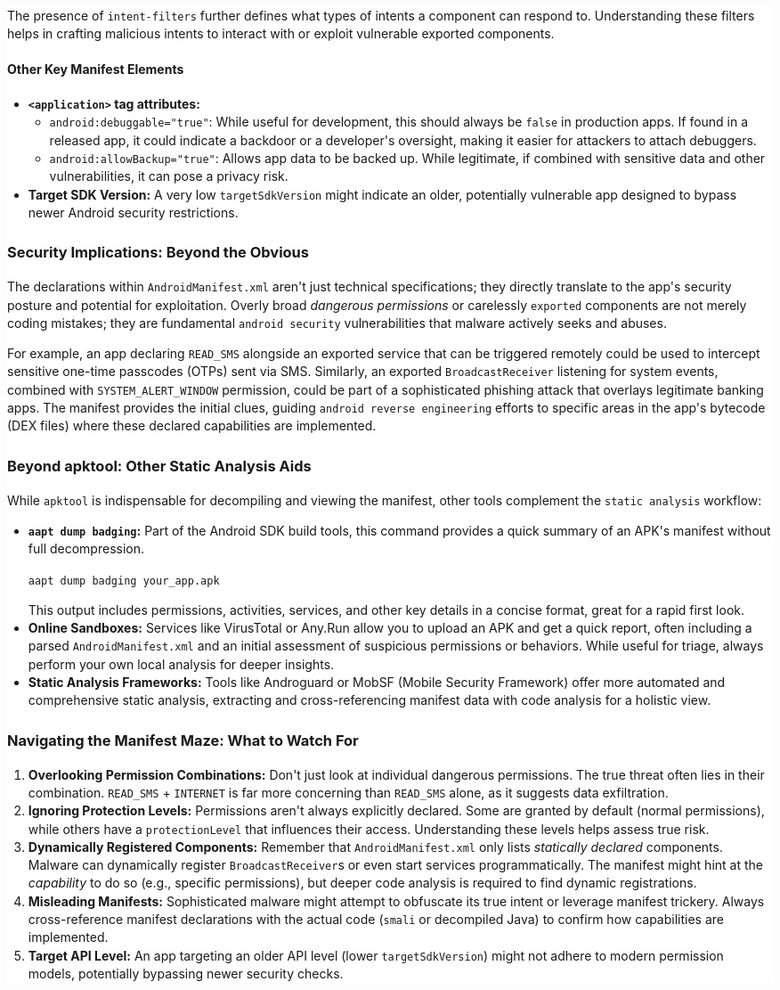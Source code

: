 The presence of `intent-filters` further defines what types of intents a component can respond to. Understanding these filters helps in crafting malicious intents to interact with or exploit vulnerable exported components.

#### Other Key Manifest Elements

*   **`<application>` tag attributes:**
    *   `android:debuggable="true"`: While useful for development, this should always be `false` in production apps. If found in a released app, it could indicate a backdoor or a developer's oversight, making it easier for attackers to attach debuggers.
    *   `android:allowBackup="true"`: Allows app data to be backed up. While legitimate, if combined with sensitive data and other vulnerabilities, it can pose a privacy risk.
*   **Target SDK Version:** A very low `targetSdkVersion` might indicate an older, potentially vulnerable app designed to bypass newer Android security restrictions.

### Security Implications: Beyond the Obvious

The declarations within `AndroidManifest.xml` aren't just technical specifications; they directly translate to the app's security posture and potential for exploitation. Overly broad *dangerous permissions* or carelessly `exported` components are not merely coding mistakes; they are fundamental `android security` vulnerabilities that malware actively seeks and abuses.

For example, an app declaring `READ_SMS` alongside an exported service that can be triggered remotely could be used to intercept sensitive one-time passcodes (OTPs) sent via SMS. Similarly, an exported `BroadcastReceiver` listening for system events, combined with `SYSTEM_ALERT_WINDOW` permission, could be part of a sophisticated phishing attack that overlays legitimate banking apps. The manifest provides the initial clues, guiding `android reverse engineering` efforts to specific areas in the app's bytecode (DEX files) where these declared capabilities are implemented.

### Beyond apktool: Other Static Analysis Aids

While `apktool` is indispensable for decompiling and viewing the manifest, other tools complement the `static analysis` workflow:

*   **`aapt dump badging`:** Part of the Android SDK build tools, this command provides a quick summary of an APK's manifest without full decompression.
    ```bash
    aapt dump badging your_app.apk
    ```
    This output includes permissions, activities, services, and other key details in a concise format, great for a rapid first look.
*   **Online Sandboxes:** Services like VirusTotal or Any.Run allow you to upload an APK and get a quick report, often including a parsed `AndroidManifest.xml` and an initial assessment of suspicious permissions or behaviors. While useful for triage, always perform your own local analysis for deeper insights.
*   **Static Analysis Frameworks:** Tools like Androguard or MobSF (Mobile Security Framework) offer more automated and comprehensive static analysis, extracting and cross-referencing manifest data with code analysis for a holistic view.

### Navigating the Manifest Maze: What to Watch For

1.  **Overlooking Permission Combinations:** Don't just look at individual dangerous permissions. The true threat often lies in their combination. `READ_SMS` + `INTERNET` is far more concerning than `READ_SMS` alone, as it suggests data exfiltration.
2.  **Ignoring Protection Levels:** Permissions aren't always explicitly declared. Some are granted by default (normal permissions), while others have a `protectionLevel` that influences their access. Understanding these levels helps assess true risk.
3.  **Dynamically Registered Components:** Remember that `AndroidManifest.xml` only lists *statically declared* components. Malware can dynamically register `BroadcastReceiver`s or even start services programmatically. The manifest might hint at the *capability* to do so (e.g., specific permissions), but deeper code analysis is required to find dynamic registrations.
4.  **Misleading Manifests:** Sophisticated malware might attempt to obfuscate its true intent or leverage manifest trickery. Always cross-reference manifest declarations with the actual code (`smali` or decompiled Java) to confirm how capabilities are implemented.
5.  **Target API Level:** An app targeting an older API level (lower `targetSdkVersion`) might not adhere to modern permission models, potentially bypassing newer security checks.